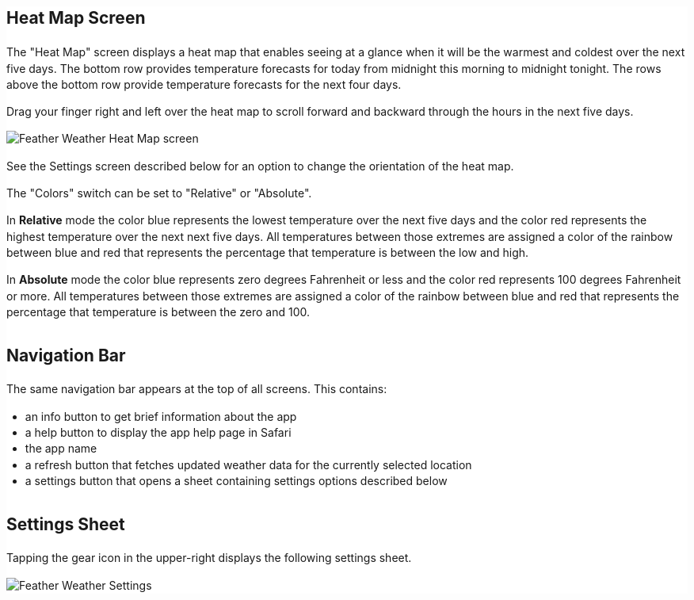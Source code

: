 ## Heat Map Screen

The "Heat Map" screen displays a heat map that enables seeing at a glance
when it will be the warmest and coldest over the next five days.
The bottom row provides temperature forecasts for today
from midnight this morning to midnight tonight.
The rows above the bottom row provide
temperature forecasts for the next four days.

Drag your finger right and left over the heat map to scroll
forward and backward through the hours in the next five days.

<img alt="Feather Weather Heat Map screen" style="width: 40%"
    src="/blog/assets/feather-weather/5-iphone-6.5-heatmap-left.png?v={{pkg.version}}"
    title="Feather Weather Heat Map screen">

See the Settings screen described below for an option
to change the orientation of the heat map.

The "Colors" switch can be set to "Relative" or "Absolute".

In **Relative** mode
the color blue represents the lowest temperature over the next five days and
the color red represents the highest temperature over the next next five days.
All temperatures between those extremes are
assigned a color of the rainbow between blue and red that represents
the percentage that temperature is between the low and high.

In **Absolute** mode
the color blue represents zero degrees Fahrenheit or less and
the color red represents 100 degrees Fahrenheit or more.
All temperatures between those extremes are
assigned a color of the rainbow between blue and red that represents
the percentage that temperature is between the zero and 100.

## Navigation Bar

The same navigation bar appears at the top of all screens.
This contains:

- an info button to get brief information about the app
- a help button to display the app help page in Safari
- the app name
- a refresh button that fetches updated weather data
  for the currently selected location
- a settings button that opens a sheet
  containing settings options described below

## Settings Sheet

Tapping the gear icon in the upper-right displays the following settings sheet.

<img alt="Feather Weather Settings" style="width: 40%"
    src="/blog/assets/feather-weather/6-iphone-6.5-settings.png?v={{pkg.version}}"
    title="Feather Weather Settings">
